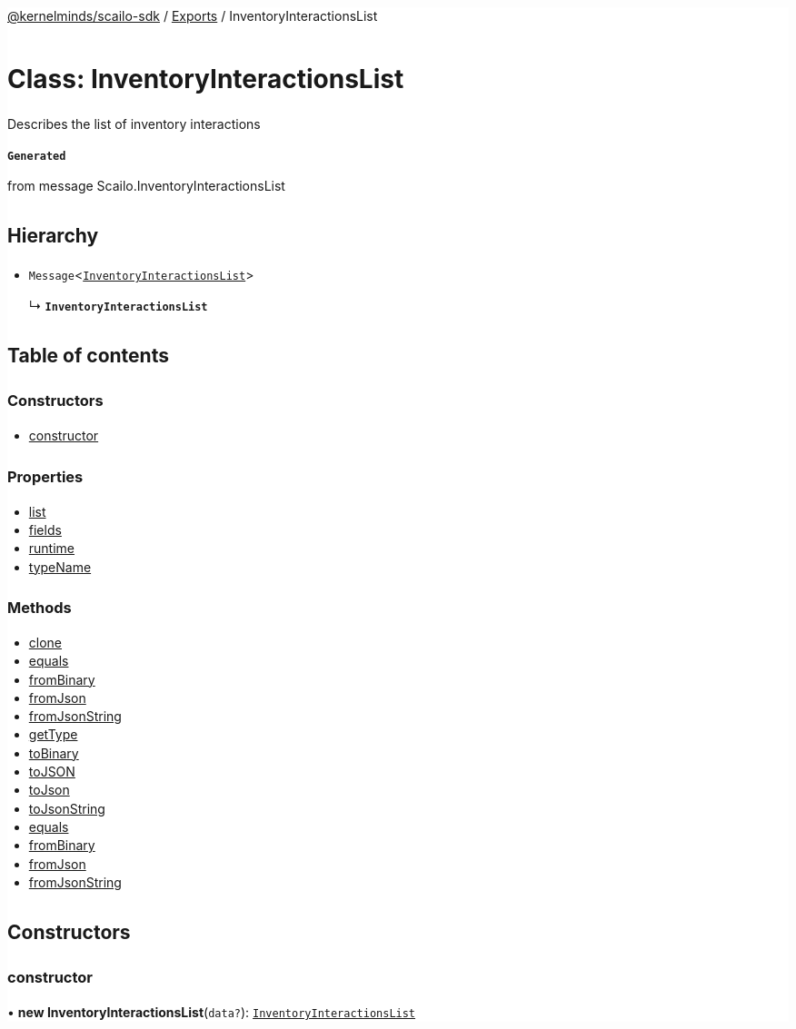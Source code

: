 [@kernelminds/scailo-sdk](../README.md) / [Exports](../modules.md) / InventoryInteractionsList

# Class: InventoryInteractionsList

Describes the list of inventory interactions

**`Generated`**

from message Scailo.InventoryInteractionsList

## Hierarchy

- `Message`\<[`InventoryInteractionsList`](InventoryInteractionsList.md)\>

  ↳ **`InventoryInteractionsList`**

## Table of contents

### Constructors

- [constructor](InventoryInteractionsList.md#constructor)

### Properties

- [list](InventoryInteractionsList.md#list)
- [fields](InventoryInteractionsList.md#fields)
- [runtime](InventoryInteractionsList.md#runtime)
- [typeName](InventoryInteractionsList.md#typename)

### Methods

- [clone](InventoryInteractionsList.md#clone)
- [equals](InventoryInteractionsList.md#equals)
- [fromBinary](InventoryInteractionsList.md#frombinary)
- [fromJson](InventoryInteractionsList.md#fromjson)
- [fromJsonString](InventoryInteractionsList.md#fromjsonstring)
- [getType](InventoryInteractionsList.md#gettype)
- [toBinary](InventoryInteractionsList.md#tobinary)
- [toJSON](InventoryInteractionsList.md#tojson)
- [toJson](InventoryInteractionsList.md#tojson-1)
- [toJsonString](InventoryInteractionsList.md#tojsonstring)
- [equals](InventoryInteractionsList.md#equals-1)
- [fromBinary](InventoryInteractionsList.md#frombinary-1)
- [fromJson](InventoryInteractionsList.md#fromjson-1)
- [fromJsonString](InventoryInteractionsList.md#fromjsonstring-1)

## Constructors

### constructor

• **new InventoryInteractionsList**(`data?`): [`InventoryInteractionsList`](InventoryInteractionsList.md)
